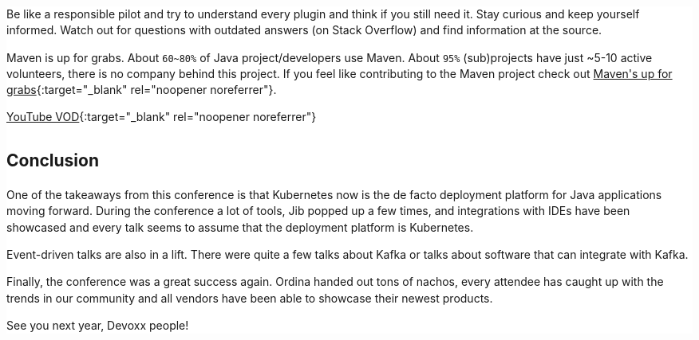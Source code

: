 Be like a responsible pilot and try to understand every plugin and think if you still need it.
Stay curious and keep yourself informed.
Watch out for questions with outdated answers (on Stack Overflow) and find information at the source.

Maven is up for grabs.
About `60~80%` of Java project/developers use Maven.
About `95%` (sub)projects have just ~5-10 active volunteers, there is no company behind this project.
If you feel like contributing to the Maven project check out [Maven's up for grabs](https://s.apache.org/up-for-grabs_maven){:target="_blank" rel="noopener noreferrer"}.

[YouTube VOD](https://youtu.be/2HyGxtsDf60){:target="_blank" rel="noopener noreferrer"}

## Conclusion

One of the takeaways from this conference is that Kubernetes now is the de facto deployment platform for Java applications moving forward.
During the conference a lot of tools, Jib popped up a few times, and integrations with IDEs have been showcased and every talk seems to assume that the deployment platform is Kubernetes.

Event-driven talks are also in a lift.
There were quite a few talks about Kafka or talks about software that can integrate with Kafka.

Finally, the conference was a great success again.
Ordina handed out tons of nachos, every attendee has caught up with the trends in our community and all vendors have been able to showcase their newest products.

See you next year, Devoxx people!
